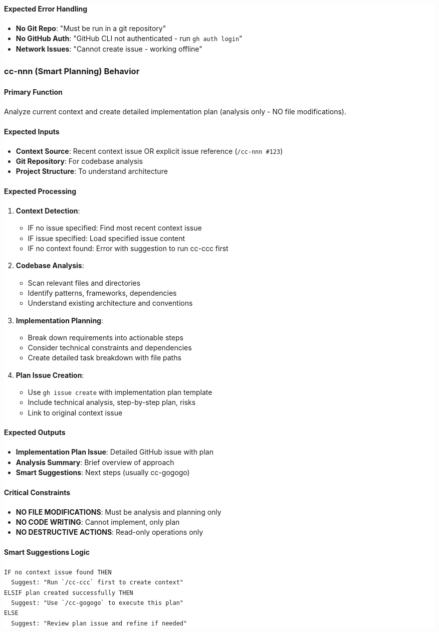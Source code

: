 #### Expected Error Handling
- **No Git Repo**: "Must be run in a git repository"
- **No GitHub Auth**: "GitHub CLI not authenticated - run `gh auth login`"
- **Network Issues**: "Cannot create issue - working offline"

### cc-nnn (Smart Planning) Behavior

#### Primary Function
Analyze current context and create detailed implementation plan (analysis only - NO file modifications).

#### Expected Inputs
- **Context Source**: Recent context issue OR explicit issue reference (`/cc-nnn #123`)
- **Git Repository**: For codebase analysis
- **Project Structure**: To understand architecture

#### Expected Processing
1. **Context Detection**:
   - IF no issue specified: Find most recent context issue
   - IF issue specified: Load specified issue content
   - IF no context found: Error with suggestion to run cc-ccc first

2. **Codebase Analysis**:
   - Scan relevant files and directories
   - Identify patterns, frameworks, dependencies
   - Understand existing architecture and conventions

3. **Implementation Planning**:
   - Break down requirements into actionable steps
   - Consider technical constraints and dependencies
   - Create detailed task breakdown with file paths

4. **Plan Issue Creation**:
   - Use `gh issue create` with implementation plan template
   - Include technical analysis, step-by-step plan, risks
   - Link to original context issue

#### Expected Outputs
- **Implementation Plan Issue**: Detailed GitHub issue with plan
- **Analysis Summary**: Brief overview of approach
- **Smart Suggestions**: Next steps (usually cc-gogogo)

#### Critical Constraints
- **NO FILE MODIFICATIONS**: Must be analysis and planning only
- **NO CODE WRITING**: Cannot implement, only plan
- **NO DESTRUCTIVE ACTIONS**: Read-only operations only

#### Smart Suggestions Logic
```
IF no context issue found THEN
  Suggest: "Run `/cc-ccc` first to create context"
ELSIF plan created successfully THEN
  Suggest: "Use `/cc-gogogo` to execute this plan"
ELSE
  Suggest: "Review plan issue and refine if needed"
```
